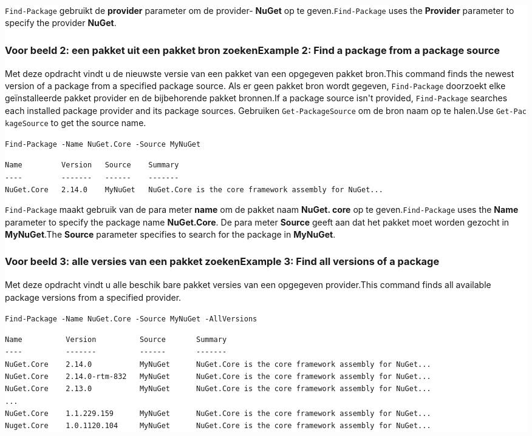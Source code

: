 <span data-ttu-id="05fe9-116">`Find-Package` gebruikt de **provider** parameter om de provider- **NuGet** op te geven.</span><span class="sxs-lookup"><span data-stu-id="05fe9-116">`Find-Package` uses the **Provider** parameter to specify the provider **NuGet**.</span></span>

### <span data-ttu-id="05fe9-117">Voor beeld 2: een pakket uit een pakket bron zoeken</span><span class="sxs-lookup"><span data-stu-id="05fe9-117">Example 2: Find a package from a package source</span></span>

<span data-ttu-id="05fe9-118">Met deze opdracht vindt u de nieuwste versie van een pakket van een opgegeven pakket bron.</span><span class="sxs-lookup"><span data-stu-id="05fe9-118">This command finds the newest version of a package from a specified package source.</span></span> <span data-ttu-id="05fe9-119">Als er geen pakket bron wordt gegeven, `Find-Package` doorzoekt elke geïnstalleerde pakket provider en de bijbehorende pakket bronnen.</span><span class="sxs-lookup"><span data-stu-id="05fe9-119">If a package source isn't provided, `Find-Package` searches each installed package provider and its package sources.</span></span> <span data-ttu-id="05fe9-120">Gebruiken `Get-PackageSource` om de bron naam op te halen.</span><span class="sxs-lookup"><span data-stu-id="05fe9-120">Use `Get-PackageSource` to get the source name.</span></span>

```
Find-Package -Name NuGet.Core -Source MyNuGet
```

```Output
Name         Version   Source    Summary
----         -------   ------    -------
NuGet.Core   2.14.0    MyNuGet   NuGet.Core is the core framework assembly for NuGet...
```

<span data-ttu-id="05fe9-121">`Find-Package` maakt gebruik van de para meter **name** om de pakket naam **NuGet. core** op te geven.</span><span class="sxs-lookup"><span data-stu-id="05fe9-121">`Find-Package` uses the **Name** parameter to specify the package name **NuGet.Core**.</span></span> <span data-ttu-id="05fe9-122">De para meter **Source** geeft aan dat het pakket moet worden gezocht in **MyNuGet**.</span><span class="sxs-lookup"><span data-stu-id="05fe9-122">The **Source** parameter specifies to search for the package in **MyNuGet**.</span></span>

### <span data-ttu-id="05fe9-123">Voor beeld 3: alle versies van een pakket zoeken</span><span class="sxs-lookup"><span data-stu-id="05fe9-123">Example 3: Find all versions of a package</span></span>

<span data-ttu-id="05fe9-124">Met deze opdracht vindt u alle beschik bare pakket versies van een opgegeven provider.</span><span class="sxs-lookup"><span data-stu-id="05fe9-124">This command finds all available package versions from a specified provider.</span></span>

```
Find-Package -Name NuGet.Core -Source MyNuGet -AllVersions
```

```Output
Name          Version          Source       Summary
----          -------          ------       -------
NuGet.Core    2.14.0           MyNuGet      NuGet.Core is the core framework assembly for NuGet...
NuGet.Core    2.14.0-rtm-832   MyNuGet      NuGet.Core is the core framework assembly for NuGet...
NuGet.Core    2.13.0           MyNuGet      NuGet.Core is the core framework assembly for NuGet...
...
NuGet.Core    1.1.229.159      MyNuGet      NuGet.Core is the core framework assembly for NuGet...
Nuget.Core    1.0.1120.104     MyNuGet      NuGet.Core is the core framework assembly for NuGet...
```
